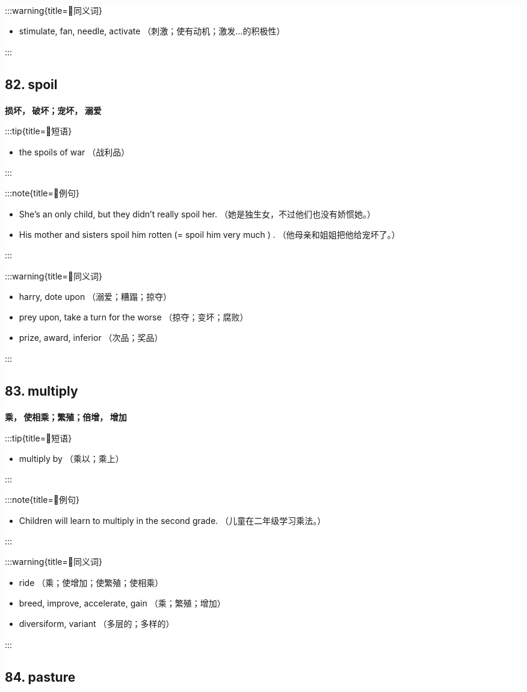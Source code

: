 :::warning{title=🤔同义词}

- stimulate, fan, needle, activate （刺激；使有动机；激发…的积极性）

:::


## 82. spoil

**损坏， 破坏；宠坏， 溺爱**

:::tip{title=🤩短语}

- the spoils of war （战利品）

:::

:::note{title=🎤例句}

- She’s an only child, but they didn’t really spoil her. （她是独生女，不过他们也没有娇惯她。）

- His mother and sisters spoil him rotten (= spoil him very much ) . （他母亲和姐姐把他给宠坏了。）

:::

:::warning{title=🤔同义词}

- harry, dote upon （溺爱；糟蹋；掠夺）

- prey upon, take a turn for the worse （掠夺；变坏；腐败）

- prize, award, inferior （次品；奖品）

:::


## 83. multiply

**乘， 使相乘；繁殖；倍增， 增加**

:::tip{title=🤩短语}

- multiply by （乘以；乘上）

:::

:::note{title=🎤例句}

- Children will learn to multiply in the second grade. （儿童在二年级学习乘法。）

:::

:::warning{title=🤔同义词}

- ride （乘；使增加；使繁殖；使相乘）

- breed, improve, accelerate, gain （乘；繁殖；增加）

- diversiform, variant （多层的；多样的）

:::


## 84. pasture
